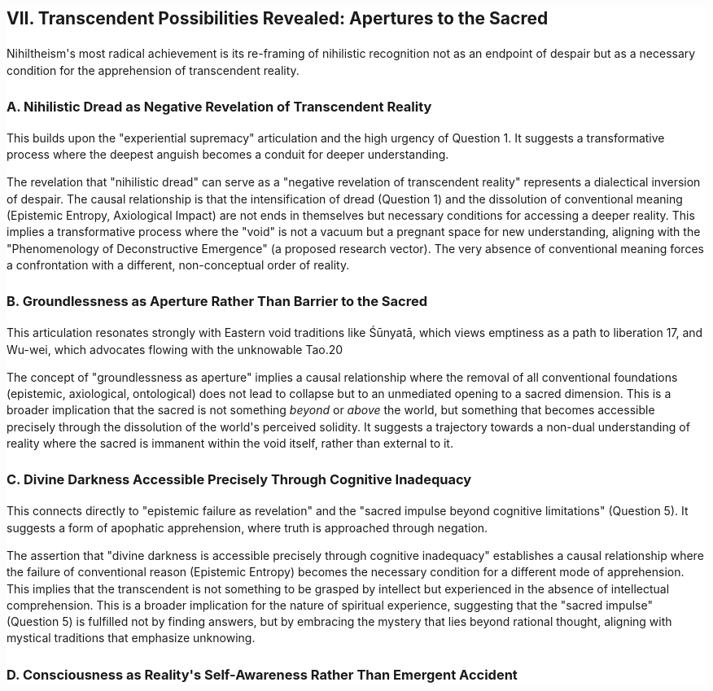 ## VII. Transcendent Possibilities Revealed: Apertures to the Sacred

Nihiltheism's most radical achievement is its re-framing of nihilistic recognition not as an endpoint of despair but as a necessary condition for the apprehension of transcendent reality.

### A. Nihilistic Dread as Negative Revelation of Transcendent Reality

This builds upon the "experiential supremacy" articulation and the high urgency of Question 1. It suggests a transformative process where the deepest anguish becomes a conduit for deeper understanding.

The revelation that "nihilistic dread" can serve as a "negative revelation of transcendent reality" represents a dialectical inversion of despair. The causal relationship is that the intensification of dread (Question 1) and the dissolution of conventional meaning (Epistemic Entropy, Axiological Impact) are not ends in themselves but necessary conditions for accessing a deeper reality. This implies a transformative process where the "void" is not a vacuum but a pregnant space for new understanding, aligning with the "Phenomenology of Deconstructive Emergence" (a proposed research vector). The very absence of conventional meaning forces a confrontation with a different, non-conceptual order of reality.

### B. Groundlessness as Aperture Rather Than Barrier to the Sacred

This articulation resonates strongly with Eastern void traditions like Śūnyatā, which views emptiness as a path to liberation 17, and Wu-wei, which advocates flowing with the unknowable Tao.20

The concept of "groundlessness as aperture" implies a causal relationship where the removal of all conventional foundations (epistemic, axiological, ontological) does not lead to collapse but to an unmediated opening to a sacred dimension. This is a broader implication that the sacred is not something _beyond_ or _above_ the world, but something that becomes accessible precisely through the dissolution of the world's perceived solidity. It suggests a trajectory towards a non-dual understanding of reality where the sacred is immanent within the void itself, rather than external to it.

### C. Divine Darkness Accessible Precisely Through Cognitive Inadequacy

This connects directly to "epistemic failure as revelation" and the "sacred impulse beyond cognitive limitations" (Question 5). It suggests a form of apophatic apprehension, where truth is approached through negation.

The assertion that "divine darkness is accessible precisely through cognitive inadequacy" establishes a causal relationship where the failure of conventional reason (Epistemic Entropy) becomes the necessary condition for a different mode of apprehension. This implies that the transcendent is not something to be grasped by intellect but experienced in the absence of intellectual comprehension. This is a broader implication for the nature of spiritual experience, suggesting that the "sacred impulse" (Question 5) is fulfilled not by finding answers, but by embracing the mystery that lies beyond rational thought, aligning with mystical traditions that emphasize unknowing.

### D. Consciousness as Reality's Self-Awareness Rather Than Emergent Accident

